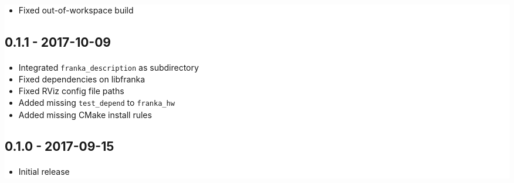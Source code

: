   * Fixed out-of-workspace build

## 0.1.1 - 2017-10-09

  * Integrated `franka_description` as subdirectory
  * Fixed dependencies on libfranka
  * Fixed RViz config file paths
  * Added missing `test_depend` to `franka_hw`
  * Added missing CMake install rules

## 0.1.0 - 2017-09-15

  * Initial release
